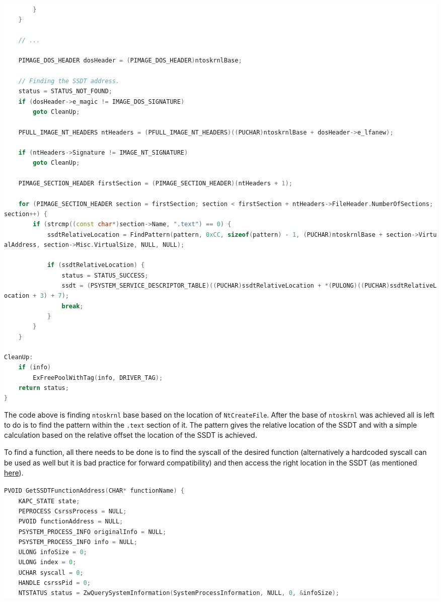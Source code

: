 ```cpp
        }
    }

    // ...

    PIMAGE_DOS_HEADER dosHeader = (PIMAGE_DOS_HEADER)ntoskrnlBase;

    // Finding the SSDT address.
    status = STATUS_NOT_FOUND;
    if (dosHeader->e_magic != IMAGE_DOS_SIGNATURE)
        goto CleanUp;

    PFULL_IMAGE_NT_HEADERS ntHeaders = (PFULL_IMAGE_NT_HEADERS)((PUCHAR)ntoskrnlBase + dosHeader->e_lfanew);

    if (ntHeaders->Signature != IMAGE_NT_SIGNATURE)
        goto CleanUp;

    PIMAGE_SECTION_HEADER firstSection = (PIMAGE_SECTION_HEADER)(ntHeaders + 1);

    for (PIMAGE_SECTION_HEADER section = firstSection; section < firstSection + ntHeaders->FileHeader.NumberOfSections; section++) {
        if (strcmp((const char*)section->Name, ".text") == 0) {
            ssdtRelativeLocation = FindPattern(pattern, 0xCC, sizeof(pattern) - 1, (PUCHAR)ntoskrnlBase + section->VirtualAddress, section->Misc.VirtualSize, NULL, NULL);

            if (ssdtRelativeLocation) {
                status = STATUS_SUCCESS;
                ssdt = (PSYSTEM_SERVICE_DESCRIPTOR_TABLE)((PUCHAR)ssdtRelativeLocation + *(PULONG)((PUCHAR)ssdtRelativeLocation + 3) + 7);
                break;
            }
        }
    }

CleanUp:
    if (info)
        ExFreePoolWithTag(info, DRIVER_TAG);
    return status;
}
```

The code above is finding `ntoskrnl` base based on the location of `NtCreateFile`. After the base of `ntoskrnl` was achieved all is left to do is to find the pattern within the `.text` section of it. The pattern gives the relative location of the SSDT and with a simple calculation based on the relative offset the location of the SSDT is achieved.

To find a function, all there needs to be done is to find the syscall of the desired function (alternatively a hardcoded syscall can be used as well but it is bad practice for forward compatibility) and then access the right location in the SSDT (as mentioned [here](#what-is-ssdt)).

```cpp
PVOID GetSSDTFunctionAddress(CHAR* functionName) {
    KAPC_STATE state;
    PEPROCESS CsrssProcess = NULL;
    PVOID functionAddress = NULL;
    PSYSTEM_PROCESS_INFO originalInfo = NULL;
    PSYSTEM_PROCESS_INFO info = NULL;
    ULONG infoSize = 0;
    ULONG index = 0;
    UCHAR syscall = 0;
    HANDLE csrssPid = 0;
    NTSTATUS status = ZwQuerySystemInformation(SystemProcessInformation, NULL, 0, &infoSize);

```